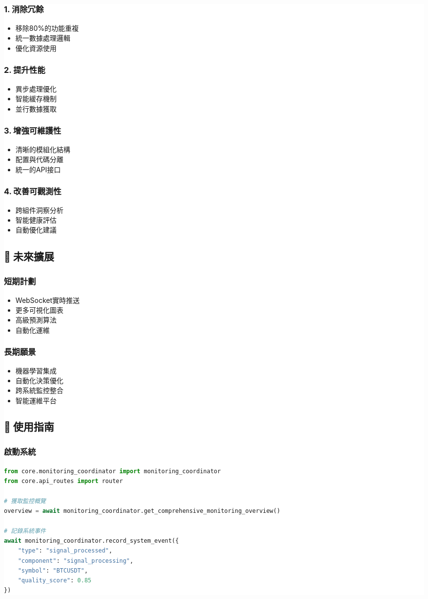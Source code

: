### 1. 消除冗餘
- 移除80%的功能重複
- 統一數據處理邏輯
- 優化資源使用

### 2. 提升性能
- 異步處理優化
- 智能緩存機制
- 並行數據獲取

### 3. 增強可維護性
- 清晰的模組化結構
- 配置與代碼分離
- 統一的API接口

### 4. 改善可觀測性
- 跨組件洞察分析
- 智能健康評估
- 自動優化建議

## 🔮 未來擴展

### 短期計劃
- WebSocket實時推送
- 更多可視化圖表
- 高級預測算法
- 自動化運維

### 長期願景
- 機器學習集成
- 自動化決策優化
- 跨系統監控整合
- 智能運維平台

## 📝 使用指南

### 啟動系統
```python
from core.monitoring_coordinator import monitoring_coordinator
from core.api_routes import router

# 獲取監控概覽
overview = await monitoring_coordinator.get_comprehensive_monitoring_overview()

# 記錄系統事件
await monitoring_coordinator.record_system_event({
    "type": "signal_processed",
    "component": "signal_processing",
    "symbol": "BTCUSDT",
    "quality_score": 0.85
})
```

